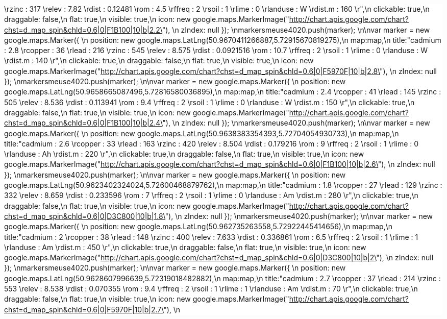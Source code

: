 \\rzinc : 317 \\relev : 7.82 \\rdist : 0.12481 \\rom : 4.5 \\rffreq : 2 \\rsoil : 1 \\rlime : 0 \\rlanduse : W \\rdist.m : 160 \\r\",\n clickable: true,\n draggable: false,\n flat: true,\n visible: true,\n icon: new google.maps.MarkerImage(\"http://chart.apis.google.com/chart?chst=d_map_spin&chld=0.6|0|F1B100|10|b|2.2\"), \n  zIndex: null }); \nmarkersmeuse4020.push(marker); \n\nvar  marker = new google.maps.Marker({ \n position: new google.maps.LatLng(50.9670411266887,5.72915670819275),\n map:map,\n title:\"cadmium : 2.8 \\rcopper : 36 \\rlead : 216 \\rzinc : 545 \\relev : 8.575 \\rdist : 0.0921516 \\rom : 10.7 \\rffreq : 2 \\rsoil : 1 \\rlime : 0 \\rlanduse : W \\rdist.m : 140 \\r\",\n clickable: true,\n draggable: false,\n flat: true,\n visible: true,\n icon: new google.maps.MarkerImage(\"http://chart.apis.google.com/chart?chst=d_map_spin&chld=0.6|0|F5970F|10|b|2.8\"), \n  zIndex: null }); \nmarkersmeuse4020.push(marker); \n\nvar  marker = new google.maps.Marker({ \n position: new google.maps.LatLng(50.9658665087496,5.72816580036895),\n map:map,\n title:\"cadmium : 2.4 \\rcopper : 41 \\rlead : 145 \\rzinc : 505 \\relev : 8.536 \\rdist : 0.113941 \\rom : 9.4 \\rffreq : 2 \\rsoil : 1 \\rlime : 0 \\rlanduse : W \\rdist.m : 150 \\r\",\n clickable: true,\n draggable: false,\n flat: true,\n visible: true,\n icon: new google.maps.MarkerImage(\"http://chart.apis.google.com/chart?chst=d_map_spin&chld=0.6|0|F1B100|10|b|2.4\"), \n  zIndex: null }); \nmarkersmeuse4020.push(marker); \n\nvar  marker = new google.maps.Marker({ \n position: new google.maps.LatLng(50.9638383354393,5.72704054930733),\n map:map,\n title:\"cadmium : 2.6 \\rcopper : 33 \\rlead : 163 \\rzinc : 420 \\relev : 8.504 \\rdist : 0.179216 \\rom : 9 \\rffreq : 2 \\rsoil : 1 \\rlime : 0 \\rlanduse : Ah \\rdist.m : 220 \\r\",\n clickable: true,\n draggable: false,\n flat: true,\n visible: true,\n icon: new google.maps.MarkerImage(\"http://chart.apis.google.com/chart?chst=d_map_spin&chld=0.6|0|F1B100|10|b|2.6\"), \n  zIndex: null }); \nmarkersmeuse4020.push(marker); \n\nvar  marker = new google.maps.Marker({ \n position: new google.maps.LatLng(50.9623402324024,5.72600468879762),\n map:map,\n title:\"cadmium : 1.8 \\rcopper : 27 \\rlead : 129 \\rzinc : 332 \\relev : 8.659 \\rdist : 0.233596 \\rom : 7 \\rffreq : 2 \\rsoil : 1 \\rlime : 0 \\rlanduse : Am \\rdist.m : 280 \\r\",\n clickable: true,\n draggable: false,\n flat: true,\n visible: true,\n icon: new google.maps.MarkerImage(\"http://chart.apis.google.com/chart?chst=d_map_spin&chld=0.6|0|D3C800|10|b|1.8\"), \n  zIndex: null }); \nmarkersmeuse4020.push(marker); \n\nvar  marker = new google.maps.Marker({ \n position: new google.maps.LatLng(50.962735263558,5.72922445414656),\n map:map,\n title:\"cadmium : 2 \\rcopper : 38 \\rlead : 148 \\rzinc : 400 \\relev : 7.633 \\rdist : 0.336861 \\rom : 6.5 \\rffreq : 2 \\rsoil : 1 \\rlime : 1 \\rlanduse : Am \\rdist.m : 450 \\r\",\n clickable: true,\n draggable: false,\n flat: true,\n visible: true,\n icon: new google.maps.MarkerImage(\"http://chart.apis.google.com/chart?chst=d_map_spin&chld=0.6|0|D3C800|10|b|2\"), \n  zIndex: null }); \nmarkersmeuse4020.push(marker); \n\nvar  marker = new google.maps.Marker({ \n position: new google.maps.LatLng(50.9628607996639,5.72319018482882),\n map:map,\n title:\"cadmium : 2.7 \\rcopper : 37 \\rlead : 214 \\rzinc : 553 \\relev : 8.538 \\rdist : 0.070355 \\rom : 9.4 \\rffreq : 2 \\rsoil : 1 \\rlime : 1 \\rlanduse : Am \\rdist.m : 70 \\r\",\n clickable: true,\n draggable: false,\n flat: true,\n visible: true,\n icon: new google.maps.MarkerImage(\"http://chart.apis.google.com/chart?chst=d_map_spin&chld=0.6|0|F5970F|10|b|2.7\"), \n